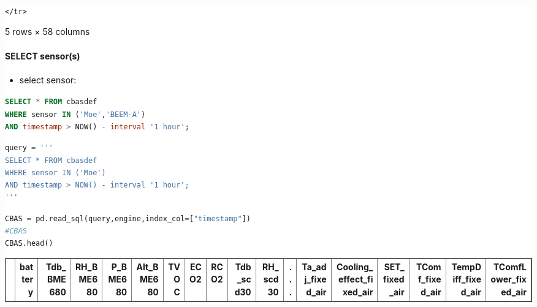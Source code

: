     </tr>
  </tbody>
</table>
<p>5 rows × 58 columns</p>
</div>



#### SELECT sensor(s)
* select sensor:
```SQL
SELECT * FROM cbasdef
WHERE sensor IN ('Moe','BEEM-A')
AND timestamp > NOW() - interval '1 hour';
```


```python
query = '''
SELECT * FROM cbasdef
WHERE sensor IN ('Moe')
AND timestamp > NOW() - interval '1 hour';
'''
```


```python
CBAS = pd.read_sql(query,engine,index_col=["timestamp"])
#CBAS
CBAS.head()
```




<div>
<style scoped>
    .dataframe tbody tr th:only-of-type {
        vertical-align: middle;
    }

    .dataframe tbody tr th {
        vertical-align: top;
    }

    .dataframe thead th {
        text-align: right;
    }
</style>
<table border="1" class="dataframe">
  <thead>
    <tr style="text-align: right;">
      <th></th>
      <th>battery</th>
      <th>Tdb_BME680</th>
      <th>RH_BME680</th>
      <th>P_BME680</th>
      <th>Alt_BME680</th>
      <th>TVOC</th>
      <th>ECO2</th>
      <th>RCO2</th>
      <th>Tdb_scd30</th>
      <th>RH_scd30</th>
      <th>...</th>
      <th>Ta_adj_fixed_air</th>
      <th>Cooling_effect_fixed_air</th>
      <th>SET_fixed_air</th>
      <th>TComf_fixed_air</th>
      <th>TempDiff_fixed_air</th>
      <th>TComfLower_fixed_air</th>